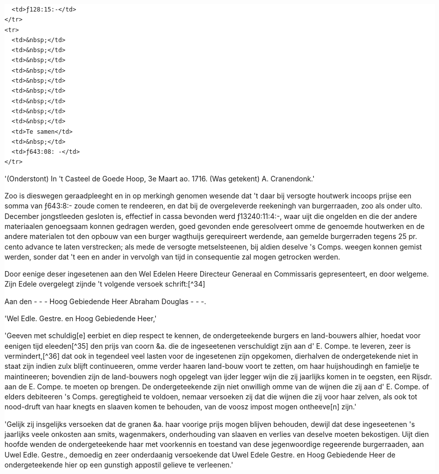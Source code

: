       <td>ƒ128:15:-</td>
    </tr>
    <tr>
      <td>&nbsp;</td>
      <td>&nbsp;</td>
      <td>&nbsp;</td>
      <td>&nbsp;</td>
      <td>&nbsp;</td>
      <td>&nbsp;</td>
      <td>&nbsp;</td>
      <td>&nbsp;</td>
      <td>&nbsp;</td>
      <td>Te samen</td>
      <td>&nbsp;</td>
      <td>ƒ643:08: -</td>
    </tr>
  </tbody>
</table>

'(Onderstont) In 't Casteel de Goede Hoop, 3e Maart ao. 1716. (Was getekent) A. Cranendonk.'

Zoo is dieswegen geraadpleeght en in op merkingh genomen wesende dat 't daar bij versogte houtwerk incoops prijse een somma van ƒ643:8:- zoude comen te rendeeren, en dat bij de overgeleverde reekeningh van burgerraaden, zoo als onder ulto. December jongstleeden gesloten is, effectief in cassa bevonden werd ƒ13240:11:4:-, waar uijt die ongelden en die der andere materiaalen genoegsaam konnen gedragen werden, goed gevonden ende geresolveert omme de genoemde houtwerken en de andere materialen tot den opbouw van een burger wagthuijs gerequireert werdende, aan gemelde burgerraden tegens 25 pr. cento advance te laten verstrecken; als mede de versogte metselsteenen, bij aldien deselve 's Comps. weegen konnen gemist werden, sonder dat 't een en ander in vervolgh van tijd in consequentie zal mogen getrocken werden.

Door eenige deser ingesetenen aan den Wel Edelen Heere Directeur Generaal en Commissaris gepresenteert, en door welgeme. Zijn Edele overgelegt zijnde 't volgende versoek schrift:[^34] 

Aan den - - - Hoog Gebiedende Heer Abraham Douglas - - -.

'Wel Edle. Gestre. en Hoog Gebiedende Heer,'

'Geeven met schuldig[e] eerbiet en diep respect te kennen, de ondergeteekende burgers en land-bouwers alhier, hoedat voor eenigen tijd eleeden[^35] den prijs van coorn &a. die de ingeseetenen verschuldigt zijn aan d' E. Compe. te leveren, zeer is vermindert,[^36] dat ook in tegendeel veel lasten voor de ingesetenen zijn opgekomen, dierhalven de ondergetekende niet in staat zijn indien zulx blijft continueeren, omme verder haaren land-bouw voort te zetten, om haar huijshoudingh en famielje te maintineeren; bovendien zijn de land-bouwers nogh opgelegt van ijder legger wijn die zij jaarlijks komen in te oegsten, een Rijsdr. aan de E. Compe. te moeten op brengen. De ondergeteekende zijn niet onwilligh omme van de wijnen die zij aan d' E. Compe. of elders debiteeren 's Comps. geregtigheid te voldoen, nemaar versoeken zij dat die wijnen die zij voor haar zelven, als ook tot nood-druft van haar knegts en slaaven komen te behouden, van de voosz impost mogen ontheeve[n] zijn.'

'Gelijk zij insgelijks versoeken dat de granen &a. haar voorige prijs mogen blijven behouden, dewijl dat dese ingeseetenen 's jaarlijks veele onkosten aan smits, wagenmakers, onderhouding van slaaven en verlies van deselve moeten bekostigen. Uijt dien hoofde wenden de ondergeteekende haar met voorkennis en toestand van dese jegenwoordige regeerende burgerraaden, aan Uwel Edle. Gestre., demoedig en zeer onderdaanig versoekende dat Uwel Edele Gestre. en Hoog Gebiedende Heer de ondergeteekende hier op een gunstigh appostil gelieve te verleenen.'
